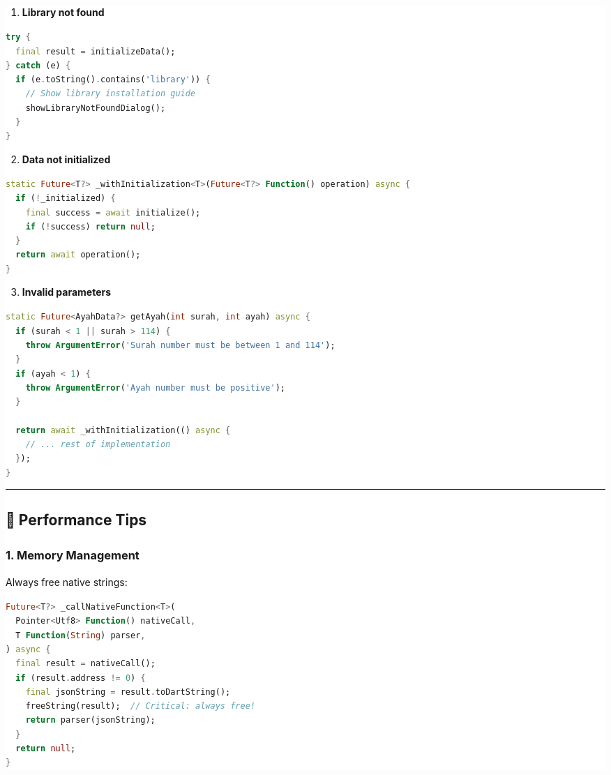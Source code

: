 1. **Library not found**
```dart
try {
  final result = initializeData();
} catch (e) {
  if (e.toString().contains('library')) {
    // Show library installation guide
    showLibraryNotFoundDialog();
  }
}
```

2. **Data not initialized**
```dart
static Future<T?> _withInitialization<T>(Future<T?> Function() operation) async {
  if (!_initialized) {
    final success = await initialize();
    if (!success) return null;
  }
  return await operation();
}
```

3. **Invalid parameters**
```dart
static Future<AyahData?> getAyah(int surah, int ayah) async {
  if (surah < 1 || surah > 114) {
    throw ArgumentError('Surah number must be between 1 and 114');
  }
  if (ayah < 1) {
    throw ArgumentError('Ayah number must be positive');
  }
  
  return await _withInitialization(() async {
    // ... rest of implementation
  });
}
```

---

## 🚀 Performance Tips

### 1. Memory Management
Always free native strings:
```dart
Future<T?> _callNativeFunction<T>(
  Pointer<Utf8> Function() nativeCall,
  T Function(String) parser,
) async {
  final result = nativeCall();
  if (result.address != 0) {
    final jsonString = result.toDartString();
    freeString(result);  // Critical: always free!
    return parser(jsonString);
  }
  return null;
}
```
